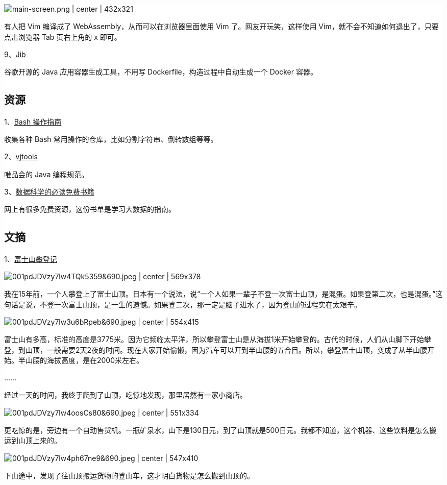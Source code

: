

![main-screen.png | center | 432x321](https://cdn.yuque.com/yuque/0/2018/png/84141/1531178668567-511cda57-da96-476c-838b-aabb08de8a84.png "")


有人把 Vim 编译成了 WebAssembly，从而可以在浏览器里面使用 Vim 了。网友开玩笑，这样使用 Vim，就不会不知道如何退出了，只要点击浏览器 Tab 页右上角的 x 即可。

9、[Jib](https://jaxenter.com/jib-java-containerization-146647.html)

谷歌开源的 Java 应用容器生成工具，不用写 Dockerfile，构造过程中自动生成一个 Docker 容器。

## 资源

1、[Bash 操作指南](https://github.com/dylanaraps/pure-bash-bible)

收集各种 Bash 常用操作的仓库，比如分割字符串、倒转数组等等。

2、[vjtools](https://github.com/vipshop/vjtools)

唯品会的 Java 编程规范。

3、[数据科学的必读免费书籍](https://blog.paralleldots.com/data-science/must-read-free-data-science-books/)

网上有很多免费资源，这份书单是学习大数据的指南。

## 文摘

1、[富士山攀登记](http://blog.sina.com.cn/s/blog_4cd1c1670102xl27.html)



![001pdJDVzy7lw4TQk5359&690.jpeg | center | 569x378](https://cdn.yuque.com/yuque/0/2018/jpeg/84141/1529893034235-bd5c1ce5-71a1-42d2-9bcf-7d4627f42db3.jpeg "")


我在15年前，一个人攀登上了富士山顶。日本有一个说法，说“一个人如果一辈子不登一次富士山顶，是混蛋。如果登第二次，也是混蛋。”这句话是说，不登一次富士山顶，是一生的遗憾。如果登二次，那一定是脑子进水了，因为登山的过程实在太艰辛。



![001pdJDVzy7lw3u6bRpeb&690.jpeg | center | 554x415](https://cdn.yuque.com/yuque/0/2018/jpeg/84141/1529893118433-208cc3f5-4752-4a04-ba1f-1d35eca1feb9.jpeg "")


富士山有多高，标准的高度是3775米。因为它频临太平洋，所以攀登富士山是从海拔1米开始攀登的。古代的时候，人们从山脚下开始攀登，到山顶，一般需要2天2夜的时间。现在大家开始偷懒，因为汽车可以开到半山腰的五合目。所以，攀登富士山顶，变成了从半山腰开始。半山腰的海拔高度，是在2000米左右。

……

经过一天的时间，我终于爬到了山顶，吃惊地发现，那里居然有一家小商店。



![001pdJDVzy7lw4oosCs80&690.jpeg | center | 551x334](https://cdn.yuque.com/yuque/0/2018/jpeg/84141/1529892963153-c46a8802-20d2-41b0-a89c-3e8e3db848be.jpeg "")


更吃惊的是，旁边有一个自动售货机。一瓶矿泉水，山下是130日元，到了山顶就是500日元。我都不知道，这个机器、这些饮料是怎么搬运到山顶上来的。



![001pdJDVzy7lw4ph67ne9&690.jpeg | center | 547x410](https://cdn.yuque.com/yuque/0/2018/jpeg/84141/1529892935010-8e7dfc56-1117-4646-927b-8b9a19e27b6f.jpeg "")


下山途中，发现了往山顶搬运货物的登山车，这才明白货物是怎么搬到山顶的。
